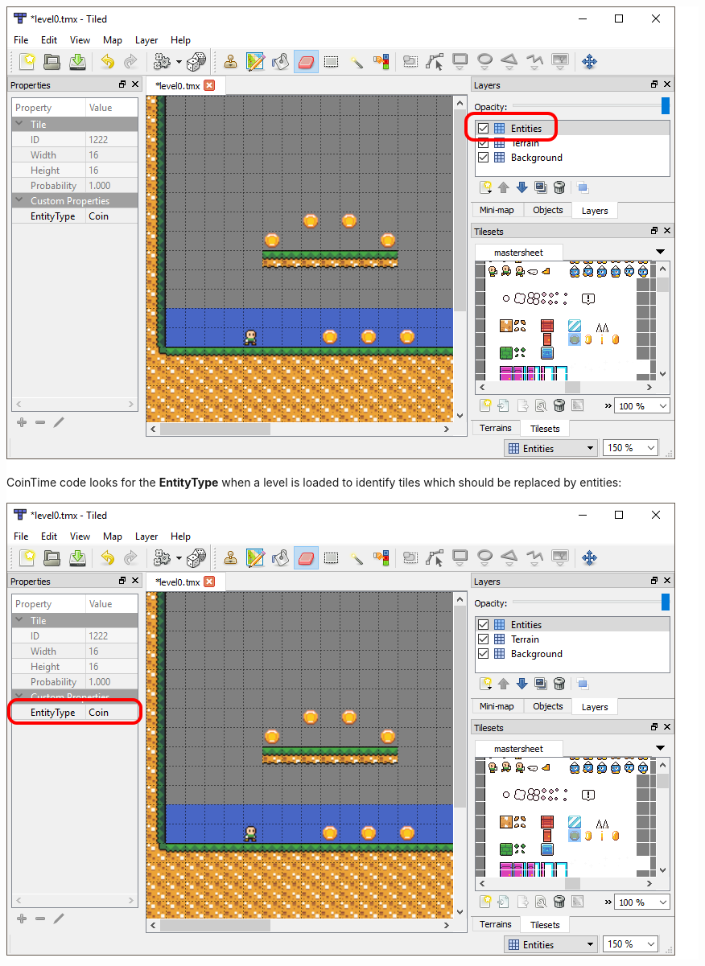 ![](cointime-images/image5.png "New entities should be placed on the Entities layer")

CoinTime code looks for the **EntityType**  when a level is loaded to identify tiles which should be replaced by entities: 

![](cointime-images/image6.png "CoinTime code looks for the EntityType  when a level is loaded to identify tiles which should be replaced by entities")
